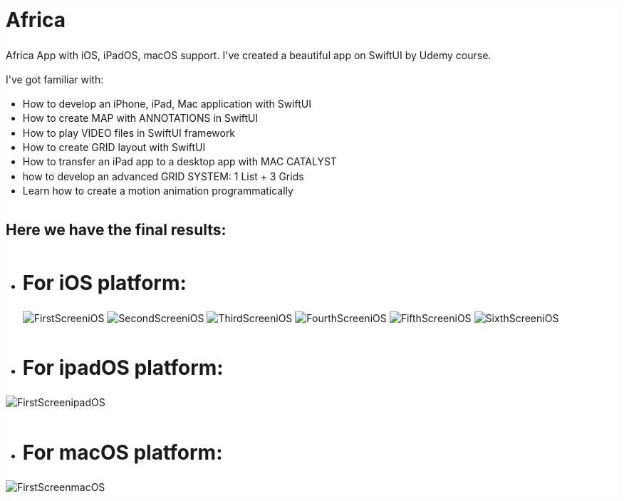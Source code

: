 # Africa
Africa App with iOS, iPadOS, macOS support. I've created a beautiful app on SwiftUI by Udemy course.

I've got familiar with:
- How to develop an iPhone, iPad, Mac application with SwiftUI
- How to create MAP with ANNOTATIONS in SwiftUI
- How to play VIDEO files in SwiftUI framework
- How to create GRID layout with SwiftUI
- How to transfer an iPad app to a desktop app with MAC CATALYST
- how to develop an advanced GRID SYSTEM: 1 List + 3 Grids
- Learn how to create a motion animation programmatically

<h2>Here we have the final results:</h2>

- <h1>For iOS platform:</h1>
  <tr>
    <td><img src="https://user-images.githubusercontent.com/45599835/231538460-21ad45dc-5cda-4fb0-9a4b-1424673e90b9.png" alt="FirstScreeniOS" width="360" height="800"></td>
    <td><img src="https://user-images.githubusercontent.com/45599835/231538475-1bb6e0bd-d0dd-420d-ab06-a1cbe5a3b5f8.png" alt="SecondScreeniOS" width="360"
    height="800"></td>
  </tr>
  <tr>
    <td><img src="https://user-images.githubusercontent.com/45599835/231538499-583db40b-2c26-413a-bdff-62260aa7d6f2.png" alt="ThirdScreeniOS" width="360" height="800"></td>
    <td><img src="https://user-images.githubusercontent.com/45599835/231538516-a776aa0f-8027-4d68-8b94-cd14093ca028.png" alt="FourthScreeniOS" width="360"
    height="800"></td>
  </tr>
  <tr>
    <td><img src="https://user-images.githubusercontent.com/45599835/231538538-bab32428-ca8c-4310-bc39-d32415fcce32.png" alt="FifthScreeniOS" width="360" height="800"></td>
    <td><img src="https://user-images.githubusercontent.com/45599835/231538551-fe5077f5-1ea3-475b-a8e6-fcbec27873ed.png" alt="SixthScreeniOS" width="360"
    height="800"></td>
  </tr>


- <h1>For ipadOS platform: </h1>
<tr><img src="https://user-images.githubusercontent.com/45599835/231539840-9bff48a8-6922-4b72-988e-29981416c011.png" alt="FirstScreenipadOS" width="590"
    height="700"></tr>
    

- <h1>For macOS platform: </h1>
<tr><img src="https://user-images.githubusercontent.com/45599835/231541438-0ca8f9a1-453b-445c-9875-6bf31e2143cb.png" alt="FirstScreenmacOS" width="1022"
    height="700"></tr>
